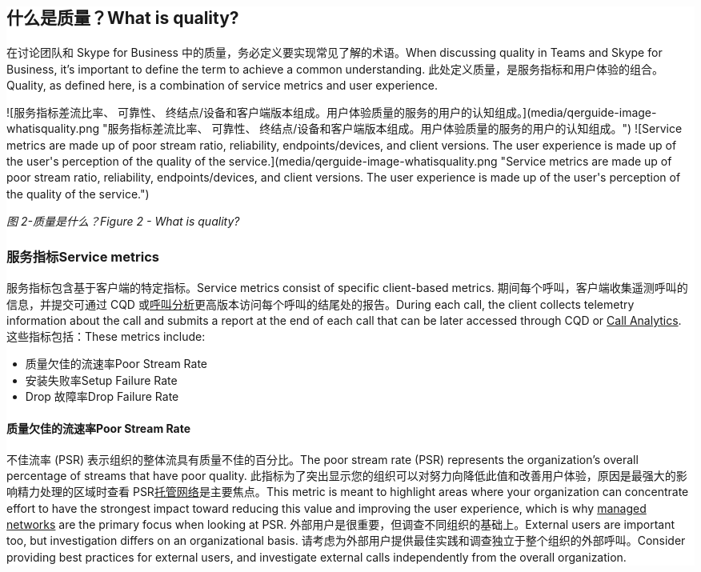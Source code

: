 ## <a name="what-is-quality"></a><span data-ttu-id="6cff5-138">什么是质量？</span><span class="sxs-lookup"><span data-stu-id="6cff5-138">What is quality?</span></span>

<span data-ttu-id="6cff5-139">在讨论团队和 Skype for Business 中的质量，务必定义要实现常见了解的术语。</span><span class="sxs-lookup"><span data-stu-id="6cff5-139">When discussing quality in Teams and Skype for Business, it’s important to define the term to achieve a common understanding.</span></span> <span data-ttu-id="6cff5-140">此处定义质量，是服务指标和用户体验的组合。</span><span class="sxs-lookup"><span data-stu-id="6cff5-140">Quality, as defined here, is a combination of service metrics and user experience.</span></span>

<span data-ttu-id="6cff5-141">
![服务指标差流比率、 可靠性、 终结点/设备和客户端版本组成。用户体验质量的服务的用户的认知组成。](media/qerguide-image-whatisquality.png "服务指标差流比率、 可靠性、 终结点/设备和客户端版本组成。用户体验质量的服务的用户的认知组成。")</span><span class="sxs-lookup"><span data-stu-id="6cff5-141">
![Service metrics are made up of poor stream ratio, reliability, endpoints/devices, and client versions. The user experience is made up of the user's perception of the quality of the service.](media/qerguide-image-whatisquality.png "Service metrics are made up of poor stream ratio, reliability, endpoints/devices, and client versions. The user experience is made up of the user's perception of the quality of the service.")</span></span>

<span data-ttu-id="6cff5-142">_图 2-质量是什么？_</span><span class="sxs-lookup"><span data-stu-id="6cff5-142">_Figure 2 - What is quality?_</span></span>

### <a name="service-metrics"></a><span data-ttu-id="6cff5-143">服务指标</span><span class="sxs-lookup"><span data-stu-id="6cff5-143">Service metrics</span></span>

<span data-ttu-id="6cff5-144">服务指标包含基于客户端的特定指标。</span><span class="sxs-lookup"><span data-stu-id="6cff5-144">Service metrics consist of specific client-based metrics.</span></span> <span data-ttu-id="6cff5-145">期间每个呼叫，客户端收集遥测呼叫的信息，并提交可通过 CQD 或[呼叫分析](https://techcommunity.microsoft.com/t5/Skype-for-Business-Blog/Introducing-Call-Analytics/ba-p/57309)更高版本访问每个呼叫的结尾处的报告。</span><span class="sxs-lookup"><span data-stu-id="6cff5-145">During each call, the client collects telemetry information about the call and submits a report at the end of each call that can be later accessed through CQD or [Call Analytics](https://techcommunity.microsoft.com/t5/Skype-for-Business-Blog/Introducing-Call-Analytics/ba-p/57309).</span></span> <span data-ttu-id="6cff5-146">这些指标包括：</span><span class="sxs-lookup"><span data-stu-id="6cff5-146">These metrics include:</span></span>

-   <span data-ttu-id="6cff5-147">质量欠佳的流速率</span><span class="sxs-lookup"><span data-stu-id="6cff5-147">Poor Stream Rate</span></span>
-   <span data-ttu-id="6cff5-148">安装失败率</span><span class="sxs-lookup"><span data-stu-id="6cff5-148">Setup Failure Rate</span></span>
-   <span data-ttu-id="6cff5-149">Drop 故障率</span><span class="sxs-lookup"><span data-stu-id="6cff5-149">Drop Failure Rate</span></span>


#### <a name="poor-stream-rate"></a><span data-ttu-id="6cff5-150">质量欠佳的流速率</span><span class="sxs-lookup"><span data-stu-id="6cff5-150">Poor Stream Rate</span></span>

<span data-ttu-id="6cff5-151">不佳流率 (PSR) 表示组织的整体流具有质量不佳的百分比。</span><span class="sxs-lookup"><span data-stu-id="6cff5-151">The poor stream rate (PSR) represents the organization’s overall percentage of streams that have poor quality.</span></span> <span data-ttu-id="6cff5-152">此指标为了突出显示您的组织可以对努力向降低此值和改善用户体验，原因是最强大的影响精力处理的区域时查看 PSR[托管网络](#managed-vs-unmanaged-networks)是主要焦点。</span><span class="sxs-lookup"><span data-stu-id="6cff5-152">This metric is meant to highlight areas where your organization can concentrate effort to have the strongest impact toward reducing this value and improving the user experience, which is why [managed networks](#managed-vs-unmanaged-networks) are the primary focus when looking at PSR.</span></span> <span data-ttu-id="6cff5-153">外部用户是很重要，但调查不同组织的基础上。</span><span class="sxs-lookup"><span data-stu-id="6cff5-153">External users are important too, but investigation differs on an organizational basis.</span></span> <span data-ttu-id="6cff5-154">请考虑为外部用户提供最佳实践和调查独立于整个组织的外部呼叫。</span><span class="sxs-lookup"><span data-stu-id="6cff5-154">Consider providing best practices for external users, and investigate external calls independently from the overall organization.</span></span>
